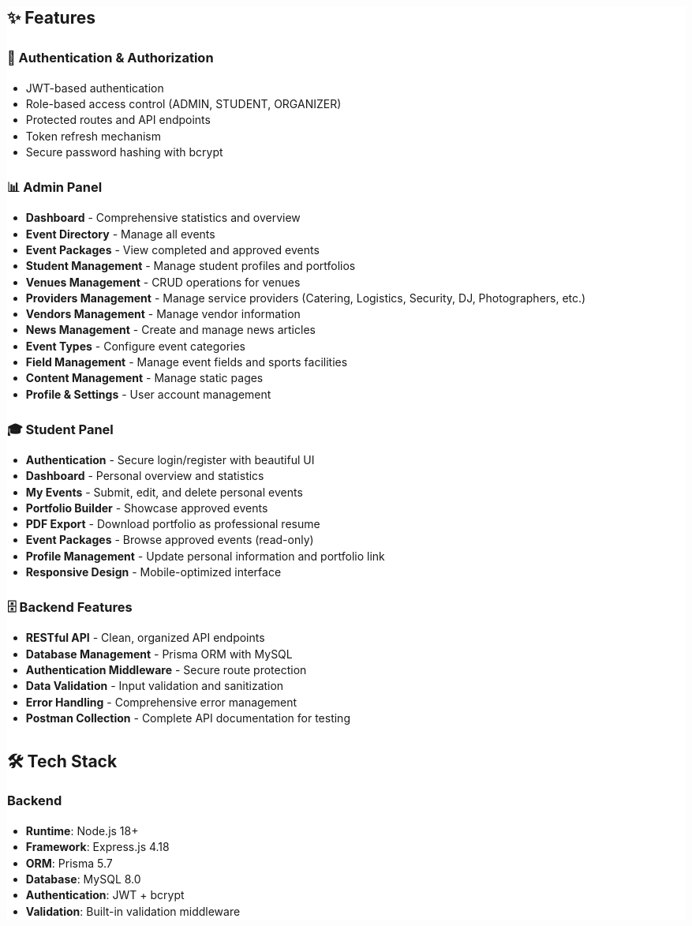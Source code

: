 ## ✨ Features

### 🔐 Authentication & Authorization
- JWT-based authentication
- Role-based access control (ADMIN, STUDENT, ORGANIZER)
- Protected routes and API endpoints
- Token refresh mechanism
- Secure password hashing with bcrypt

### 📊 Admin Panel
- **Dashboard** - Comprehensive statistics and overview
- **Event Directory** - Manage all events
- **Event Packages** - View completed and approved events
- **Student Management** - Manage student profiles and portfolios
- **Venues Management** - CRUD operations for venues
- **Providers Management** - Manage service providers (Catering, Logistics, Security, DJ, Photographers, etc.)
- **Vendors Management** - Manage vendor information
- **News Management** - Create and manage news articles
- **Event Types** - Configure event categories
- **Field Management** - Manage event fields and sports facilities
- **Content Management** - Manage static pages
- **Profile & Settings** - User account management

### 🎓 Student Panel
- **Authentication** - Secure login/register with beautiful UI
- **Dashboard** - Personal overview and statistics
- **My Events** - Submit, edit, and delete personal events
- **Portfolio Builder** - Showcase approved events
- **PDF Export** - Download portfolio as professional resume
- **Event Packages** - Browse approved events (read-only)
- **Profile Management** - Update personal information and portfolio link
- **Responsive Design** - Mobile-optimized interface

### 🗄️ Backend Features
- **RESTful API** - Clean, organized API endpoints
- **Database Management** - Prisma ORM with MySQL
- **Authentication Middleware** - Secure route protection
- **Data Validation** - Input validation and sanitization
- **Error Handling** - Comprehensive error management
- **Postman Collection** - Complete API documentation for testing

## 🛠️ Tech Stack

### Backend
- **Runtime**: Node.js 18+
- **Framework**: Express.js 4.18
- **ORM**: Prisma 5.7
- **Database**: MySQL 8.0
- **Authentication**: JWT + bcrypt
- **Validation**: Built-in validation middleware
